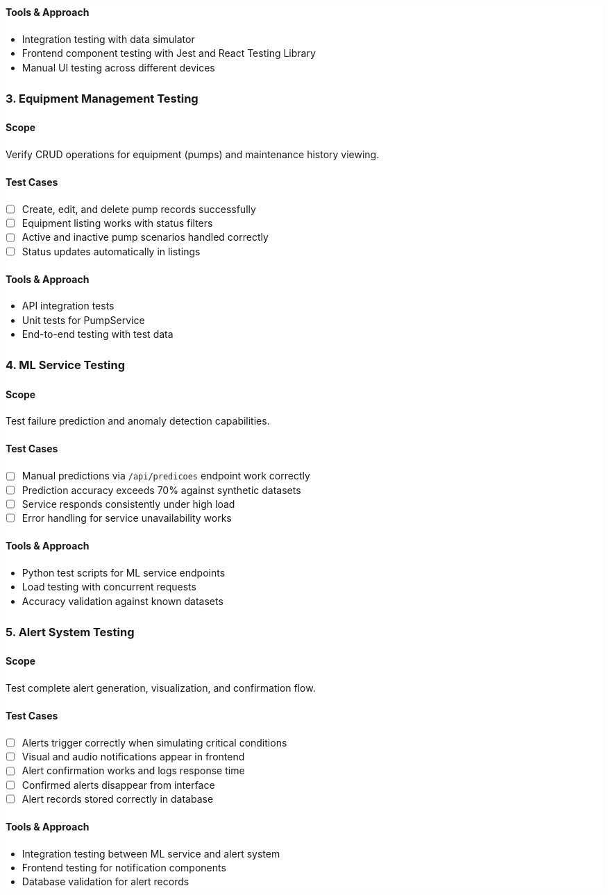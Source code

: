 #### Tools & Approach
- Integration testing with data simulator
- Frontend component testing with Jest and React Testing Library
- Manual UI testing across different devices

### 3. Equipment Management Testing

#### Scope
Verify CRUD operations for equipment (pumps) and maintenance history viewing.

#### Test Cases
- [ ] Create, edit, and delete pump records successfully
- [ ] Equipment listing works with status filters
- [ ] Active and inactive pump scenarios handled correctly
- [ ] Status updates automatically in listings

#### Tools & Approach
- API integration tests
- Unit tests for PumpService
- End-to-end testing with test data

### 4. ML Service Testing

#### Scope
Test failure prediction and anomaly detection capabilities.

#### Test Cases
- [ ] Manual predictions via `/api/predicoes` endpoint work correctly
- [ ] Prediction accuracy exceeds 70% against synthetic datasets
- [ ] Service responds consistently under high load
- [ ] Error handling for service unavailability works

#### Tools & Approach
- Python test scripts for ML service endpoints
- Load testing with concurrent requests
- Accuracy validation against known datasets

### 5. Alert System Testing

#### Scope
Test complete alert generation, visualization, and confirmation flow.

#### Test Cases
- [ ] Alerts trigger correctly when simulating critical conditions
- [ ] Visual and audio notifications appear in frontend
- [ ] Alert confirmation works and logs response time
- [ ] Confirmed alerts disappear from interface
- [ ] Alert records stored correctly in database

#### Tools & Approach
- Integration testing between ML service and alert system
- Frontend testing for notification components
- Database validation for alert records
